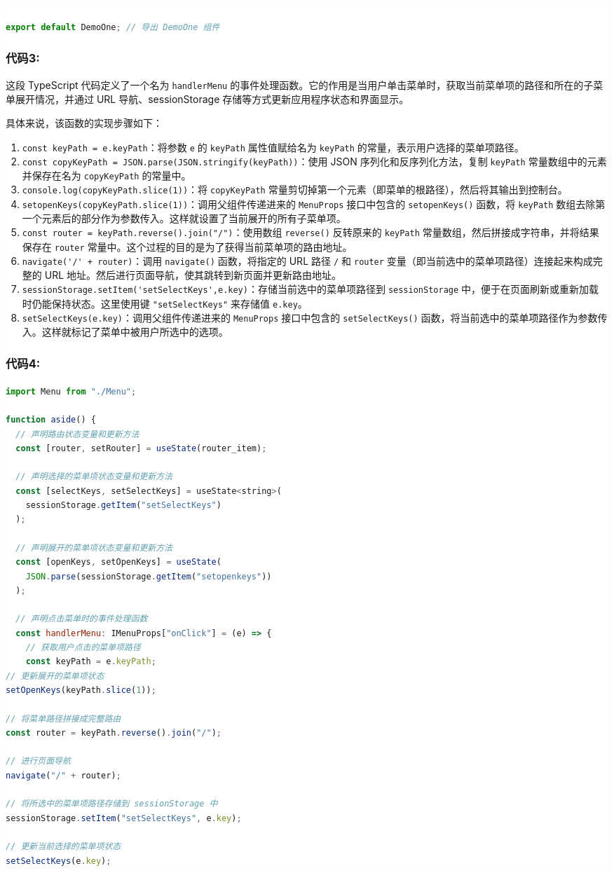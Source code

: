 ```jsx

export default DemoOne; // 导出 DemoOne 组件
```

### 代码3:

这段 TypeScript 代码定义了一个名为 `handlerMenu` 的事件处理函数。它的作用是当用户单击菜单时，获取当前菜单项的路径和所在的子菜单展开情况，并通过 URL 导航、sessionStorage 存储等方式更新应用程序状态和界面显示。

具体来说，该函数的实现步骤如下：

1. `const keyPath = e.keyPath`：将参数 `e` 的 `keyPath` 属性值赋给名为 `keyPath` 的常量，表示用户选择的菜单项路径。
2. `const copyKeyPath = JSON.parse(JSON.stringify(keyPath))`：使用 JSON 序列化和反序列化方法，复制 `keyPath` 常量数组中的元素并保存在名为 `copyKeyPath` 的常量中。
3. `console.log(copyKeyPath.slice(1))`：将 `copyKeyPath` 常量剪切掉第一个元素（即菜单的根路径），然后将其输出到控制台。
4. `setopenKeys(copyKeyPath.slice(1))`：调用父组件传递进来的 `MenuProps` 接口中包含的 `setopenKeys()` 函数，将 `keyPath` 数组去除第一个元素后的部分作为参数传入。这样就设置了当前展开的所有子菜单项。
5. `const router = keyPath.reverse().join("/")`：使用数组 `reverse()` 反转原来的 `keyPath` 常量数组，然后拼接成字符串，并将结果保存在 `router` 常量中。这个过程的目的是为了获得当前菜单项的路由地址。
6. `navigate('/' + router)`：调用 `navigate()` 函数，将指定的 URL 路径 `/` 和 `router` 变量（即当前选中的菜单项路径）连接起来构成完整的 URL 地址。然后进行页面导航，使其跳转到新页面并更新路由地址。
7. `sessionStorage.setItem('setSelectKeys',e.key)`：存储当前选中的菜单项路径到 `sessionStorage` 中，便于在页面刷新或重新加载时仍能保持状态。这里使用键 `"setSelectKeys"` 来存储值 `e.key`。
8. `setSelectKeys(e.key)`：调用父组件传递进来的 `MenuProps` 接口中包含的 `setSelectKeys()` 函数，将当前选中的菜单项路径作为参数传入。这样就标记了菜单中被用户所选中的选项。



### 代码4:

```js
import Menu from "./Menu";

function aside() {
  // 声明路由状态变量和更新方法
  const [router, setRouter] = useState(router_item);

  // 声明选择的菜单项状态变量和更新方法
  const [selectKeys, setSelectKeys] = useState<string>(
    sessionStorage.getItem("setSelectKeys")
  );

  // 声明展开的菜单项状态变量和更新方法
  const [openKeys, setOpenKeys] = useState(
    JSON.parse(sessionStorage.getItem("setopenkeys"))
  );

  // 声明点击菜单时的事件处理函数
  const handlerMenu: IMenuProps["onClick"] = (e) => {
    // 获取用户点击的菜单项路径
    const keyPath = e.keyPath;
// 更新展开的菜单项状态
setOpenKeys(keyPath.slice(1));

// 将菜单路径拼接成完整路由
const router = keyPath.reverse().join("/");

// 进行页面导航
navigate("/" + router);

// 将所选中的菜单项路径存储到 sessionStorage 中
sessionStorage.setItem("setSelectKeys", e.key);

// 更新当前选择的菜单项状态
setSelectKeys(e.key);
```